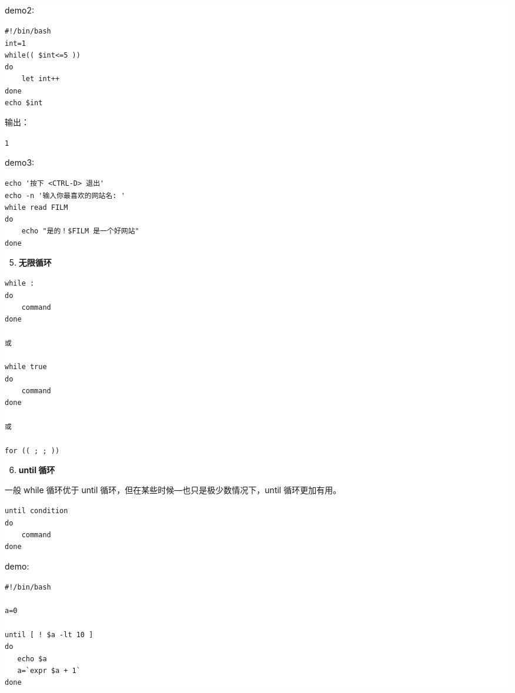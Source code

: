 demo2:
```
#!/bin/bash
int=1
while(( $int<=5 ))
do
    let int++
done
echo $int
```
输出：
```
1
```

demo3:
```
echo '按下 <CTRL-D> 退出'
echo -n '输入你最喜欢的网站名: '
while read FILM
do
    echo "是的！$FILM 是一个好网站"
done
```

5. **无限循环**
```
while :
do
    command
done

或

while true
do
    command
done

或

for (( ; ; ))
```

6. **until 循环**

一般 while 循环优于 until 循环，但在某些时候—也只是极少数情况下，until 循环更加有用。 

```
until condition
do
    command
done
```

demo:
```
#!/bin/bash

a=0

until [ ! $a -lt 10 ]
do
   echo $a
   a=`expr $a + 1`
done
```
